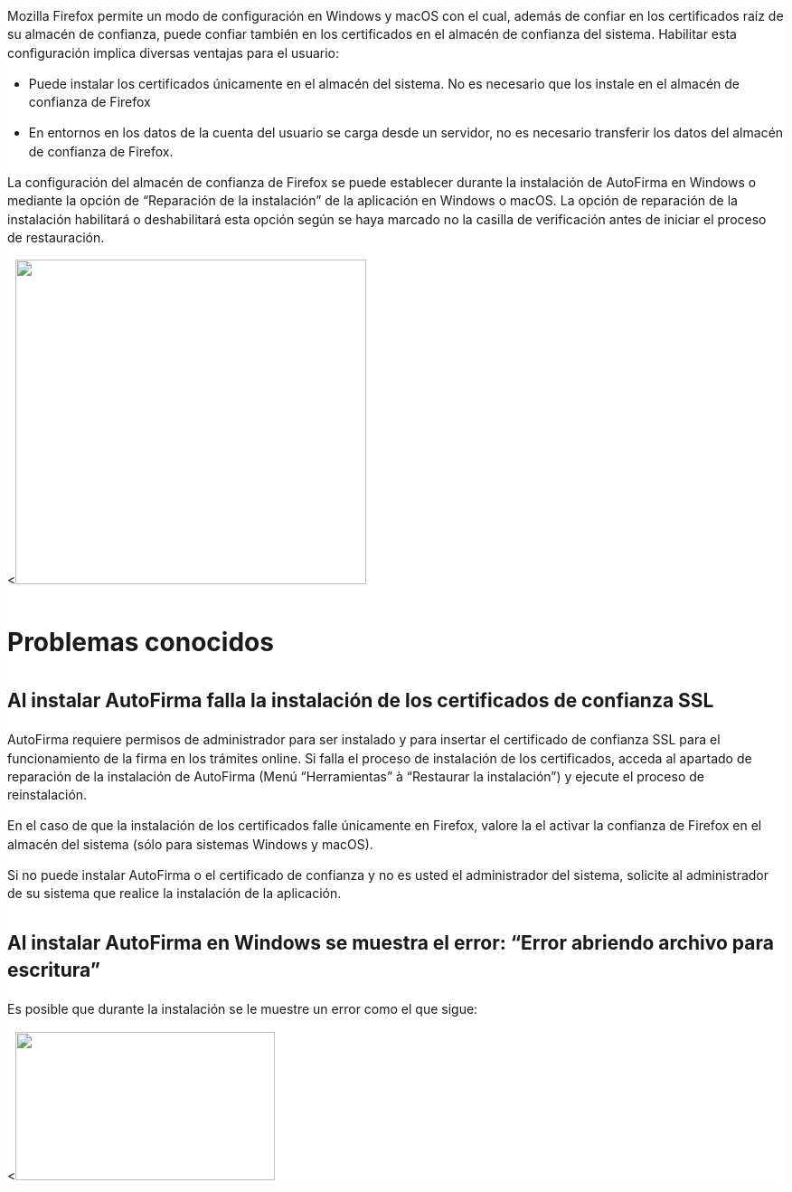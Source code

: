 Mozilla Firefox permite un modo de configuración en Windows y macOS con
el cual, además de confiar en los certificados raíz de su almacén de
confianza, puede confiar también en los certificados en el almacén de
confianza del sistema. Habilitar esta configuración implica diversas
ventajas para el usuario:

-   Puede instalar los certificados únicamente en el almacén del
    sistema. No es necesario que los instale en el almacén de confianza
    de Firefox

-   En entornos en los datos de la cuenta del usuario se carga desde un
    servidor, no es necesario transferir los datos del almacén de
    confianza de Firefox.

La configuración del almacén de confianza de Firefox se puede establecer
durante la instalación de AutoFirma en Windows o mediante la opción de
“Reparación de la instalación” de la aplicación en Windows o macOS. La
opción de reparación de la instalación habilitará o deshabilitará esta
opción según se haya marcado no la casilla de verificación antes de
iniciar el proceso de restauración.

<<img src="media/image26.png"
style="width:4.03937in;height:3.73622in" />

# Problemas conocidos

## Al instalar AutoFirma falla la instalación de los certificados de confianza SSL

AutoFirma requiere permisos de administrador para ser instalado y para
insertar el certificado de confianza SSL para el funcionamiento de la
firma en los trámites online. Si falla el proceso de instalación de los
certificados, acceda al apartado de reparación de la instalación de
AutoFirma (Menú “Herramientas” à “Restaurar la instalación”) y ejecute
el proceso de reinstalación.

En el caso de que la instalación de los certificados falle únicamente en
Firefox, valore la el activar la confianza de Firefox en el almacén del
sistema (sólo para sistemas Windows y macOS).

Si no puede instalar AutoFirma o el certificado de confianza y no es
usted el administrador del sistema, solicite al administrador de su
sistema que realice la instalación de la aplicación.

## Al instalar AutoFirma en Windows se muestra el error: “Error abriendo archivo para escritura”

Es posible que durante la instalación se le muestre un error como el que
sigue:

<<img src="media/image27.png"
style="width:2.98819in;height:1.7126in" />
